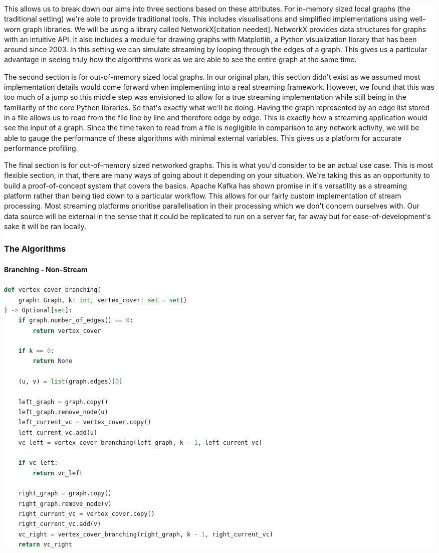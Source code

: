 This allows us to break down our aims into three sections based on these attributes. For in-memory sized local graphs (the traditional setting) we're able to provide traditional tools. This includes visualisations and simplified implementations using well-worn graph libraries. We will be using a library called NetworkX[citation needed]. NetworkX provides data structures for graphs with an intuitive API. It also includes a module for drawing graphs with Matplotlib, a Python visualization library that has been around since 2003. In this setting we can simulate streaming by looping through the edges of a graph. This gives us a particular advantage in seeing truly how the algorithms work as we are able to see the entire graph at the same time.

The second section is for out-of-memory sized local graphs. In our original plan, this section didn't exist as we assumed most implementation details would come forward when implementing into a real streaming framework. However, we found that this was too much of a jump so this middle step was envisioned to allow for a true streaming implementation while still being in the familiarity of the core Python libraries. So that's exactly what we'll be doing. Having the graph represented by an edge list stored in a file allows us to read from the file line by line and therefore edge by edge. This is exactly how a streaming application would see the input of a graph. Since the time taken to read from a file is negligible in comparison to any network activity, we will be able to gauge the performance of these algorithms with minimal external variables. This gives us a platform for accurate performance profiling.

The final section is for out-of-memory sized networked graphs. This is what you'd consider to be an actual use case. This is most flexible section, in that, there are many ways of going about it depending on your situation. We're taking this as an opportunity to build a proof-of-concept system that covers the basics. Apache Kafka has shown promise in it's versatility as a streaming platform rather than being tied down to a particular workflow. This allows for our fairly custom implementation of stream processing. Most streaming platforms prioritise parallelisation in their processing which we don't concern ourselves with. Our data source will be external in the sense that it could be replicated to run on a server far, far away but for ease-of-development's sake it will be ran locally.

### The Algorithms

#### Branching - Non-Stream

```python
def vertex_cover_branching(
    graph: Graph, k: int, vertex_cover: set = set()
) -> Optional[set]:
    if graph.number_of_edges() == 0:
        return vertex_cover

    if k == 0:
        return None

    (u, v) = list(graph.edges)[0]

    left_graph = graph.copy()
    left_graph.remove_node(u)
    left_current_vc = vertex_cover.copy()
    left_current_vc.add(u)
    vc_left = vertex_cover_branching(left_graph, k - 1, left_current_vc)

    if vc_left:
        return vc_left

    right_graph = graph.copy()
    right_graph.remove_node(v)
    right_current_vc = vertex_cover.copy()
    right_current_vc.add(v)
    vc_right = vertex_cover_branching(right_graph, k - 1, right_current_vc)
    return vc_right
```
